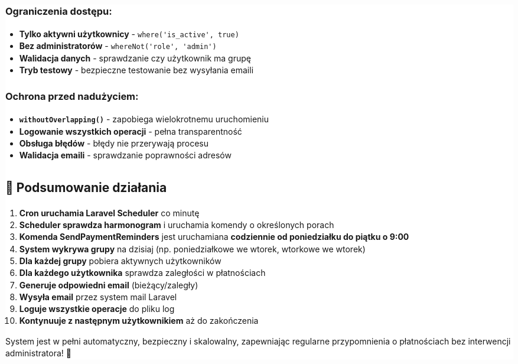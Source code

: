 ### **Ograniczenia dostępu:**
- **Tylko aktywni użytkownicy** - `where('is_active', true)`
- **Bez administratorów** - `whereNot('role', 'admin')`
- **Walidacja danych** - sprawdzanie czy użytkownik ma grupę
- **Tryb testowy** - bezpieczne testowanie bez wysyłania emaili

### **Ochrona przed nadużyciem:**
- **`withoutOverlapping()`** - zapobiega wielokrotnemu uruchomieniu
- **Logowanie wszystkich operacji** - pełna transparentność
- **Obsługa błędów** - błędy nie przerywają procesu
- **Walidacja emaili** - sprawdzanie poprawności adresów

## 🎯 Podsumowanie działania

1. **Cron uruchamia Laravel Scheduler** co minutę
2. **Scheduler sprawdza harmonogram** i uruchamia komendy o określonych porach
3. **Komenda SendPaymentReminders** jest uruchamiana **codziennie od poniedziałku do piątku o 9:00**
4. **System wykrywa grupy** na dzisiaj (np. poniedziałkowe we wtorek, wtorkowe we wtorek)
5. **Dla każdej grupy** pobiera aktywnych użytkowników
6. **Dla każdego użytkownika** sprawdza zaległości w płatnościach
7. **Generuje odpowiedni email** (bieżący/zaległy)
8. **Wysyła email** przez system mail Laravel
9. **Loguje wszystkie operacje** do pliku log
10. **Kontynuuje z następnym użytkownikiem** aż do zakończenia

System jest w pełni automatyczny, bezpieczny i skalowalny, zapewniając regularne przypomnienia o płatnościach bez interwencji administratora! 🚀

